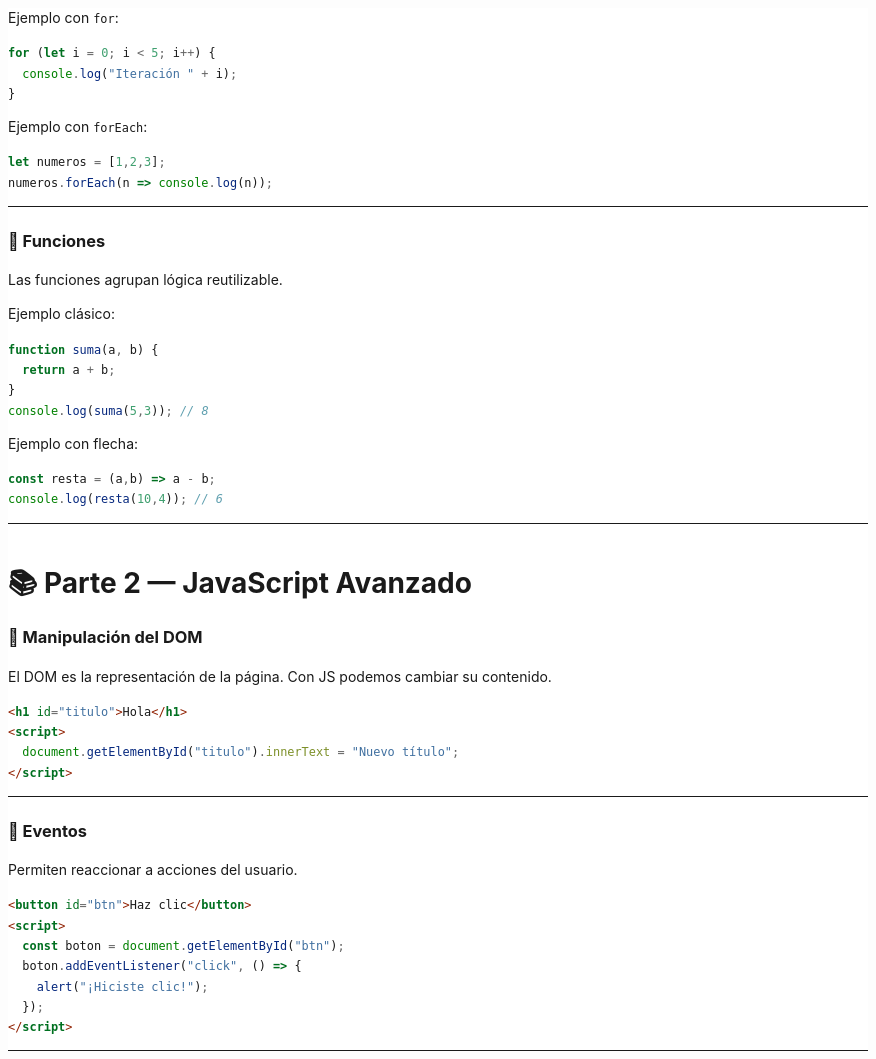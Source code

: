 Ejemplo con `for`:
```js
for (let i = 0; i < 5; i++) {
  console.log("Iteración " + i);
}
```

Ejemplo con `forEach`:
```js
let numeros = [1,2,3];
numeros.forEach(n => console.log(n));
```

---

### 🔹 Funciones
Las funciones agrupan lógica reutilizable.

Ejemplo clásico:
```js
function suma(a, b) {
  return a + b;
}
console.log(suma(5,3)); // 8
```

Ejemplo con flecha:
```js
const resta = (a,b) => a - b;
console.log(resta(10,4)); // 6
```

---

# 📚 Parte 2 — JavaScript Avanzado

### 🔹 Manipulación del DOM
El DOM es la representación de la página. Con JS podemos cambiar su contenido.

```html
<h1 id="titulo">Hola</h1>
<script>
  document.getElementById("titulo").innerText = "Nuevo título";
</script>
```

---

### 🔹 Eventos
Permiten reaccionar a acciones del usuario.

```html
<button id="btn">Haz clic</button>
<script>
  const boton = document.getElementById("btn");
  boton.addEventListener("click", () => {
    alert("¡Hiciste clic!");
  });
</script>
```

---